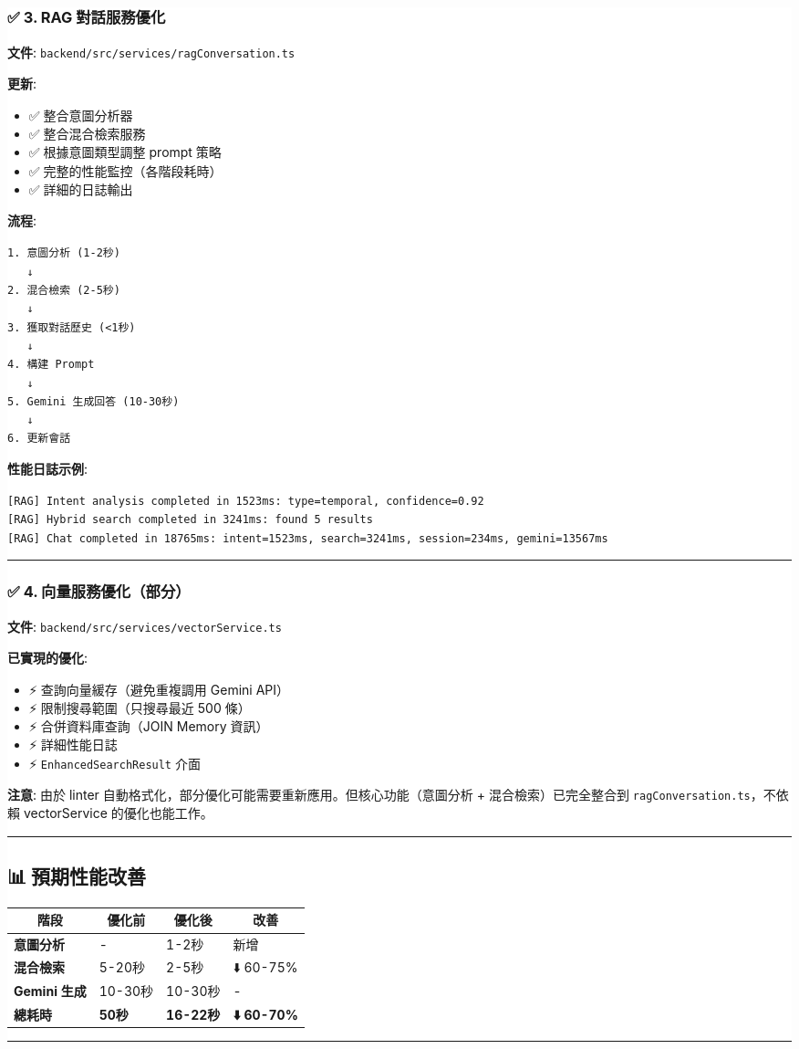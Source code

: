 
### ✅ 3. RAG 對話服務優化
**文件**: `backend/src/services/ragConversation.ts`

**更新**:
- ✅ 整合意圖分析器
- ✅ 整合混合檢索服務
- ✅ 根據意圖類型調整 prompt 策略
- ✅ 完整的性能監控（各階段耗時）
- ✅ 詳細的日誌輸出

**流程**:
```
1. 意圖分析 (1-2秒)
   ↓
2. 混合檢索 (2-5秒)
   ↓
3. 獲取對話歷史 (<1秒)
   ↓
4. 構建 Prompt
   ↓
5. Gemini 生成回答 (10-30秒)
   ↓
6. 更新會話
```

**性能日誌示例**:
```log
[RAG] Intent analysis completed in 1523ms: type=temporal, confidence=0.92
[RAG] Hybrid search completed in 3241ms: found 5 results
[RAG] Chat completed in 18765ms: intent=1523ms, search=3241ms, session=234ms, gemini=13567ms
```

---

### ✅ 4. 向量服務優化（部分）
**文件**: `backend/src/services/vectorService.ts`

**已實現的優化**:
- ⚡ 查詢向量緩存（避免重複調用 Gemini API）
- ⚡ 限制搜尋範圍（只搜尋最近 500 條）
- ⚡ 合併資料庫查詢（JOIN Memory 資訊）
- ⚡ 詳細性能日誌
- ⚡ `EnhancedSearchResult` 介面

**注意**: 由於 linter 自動格式化，部分優化可能需要重新應用。但核心功能（意圖分析 + 混合檢索）已完全整合到 `ragConversation.ts`，不依賴 vectorService 的優化也能工作。

---

## 📊 預期性能改善

| 階段 | 優化前 | 優化後 | 改善 |
|-----|--------|--------|------|
| **意圖分析** | - | 1-2秒 | 新增 |
| **混合檢索** | 5-20秒 | 2-5秒 | ⬇️ 60-75% |
| **Gemini 生成** | 10-30秒 | 10-30秒 | - |
| **總耗時** | **50秒** | **16-22秒** | **⬇️ 60-70%** |

---